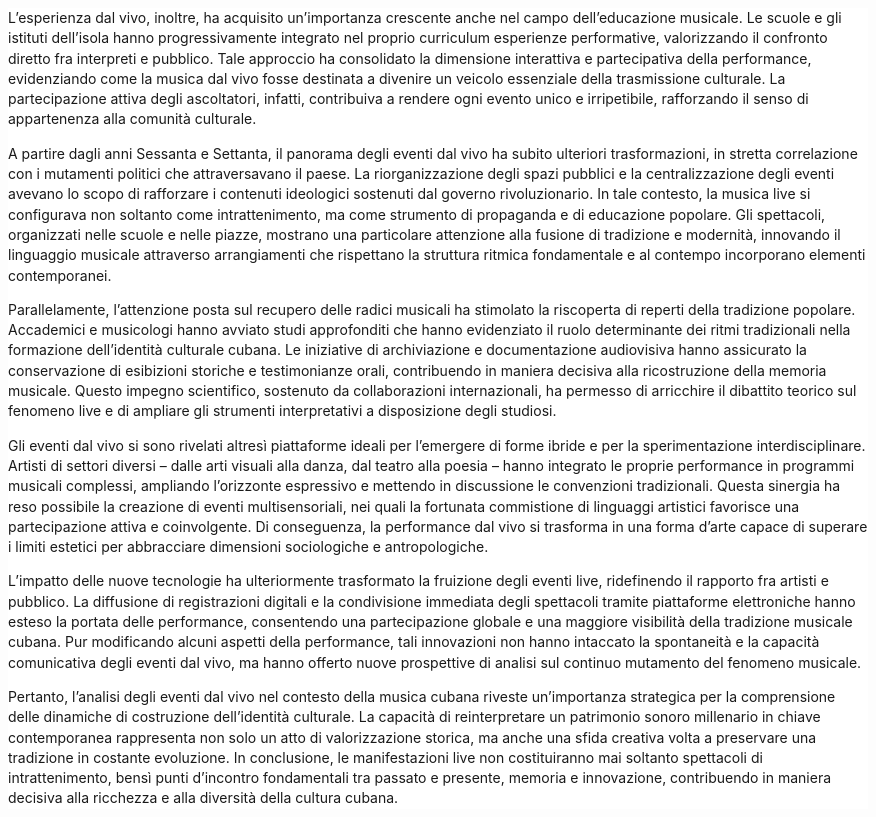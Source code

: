 L’esperienza dal vivo, inoltre, ha acquisito un’importanza crescente anche nel campo dell’educazione
musicale. Le scuole e gli istituti dell’isola hanno progressivamente integrato nel proprio
curriculum esperienze performative, valorizzando il confronto diretto fra interpreti e pubblico.
Tale approccio ha consolidato la dimensione interattiva e partecipativa della performance,
evidenziando come la musica dal vivo fosse destinata a divenire un veicolo essenziale della
trasmissione culturale. La partecipazione attiva degli ascoltatori, infatti, contribuiva a rendere
ogni evento unico e irripetibile, rafforzando il senso di appartenenza alla comunità culturale.

A partire dagli anni Sessanta e Settanta, il panorama degli eventi dal vivo ha subito ulteriori
trasformazioni, in stretta correlazione con i mutamenti politici che attraversavano il paese. La
riorganizzazione degli spazi pubblici e la centralizzazione degli eventi avevano lo scopo di
rafforzare i contenuti ideologici sostenuti dal governo rivoluzionario. In tale contesto, la musica
live si configurava non soltanto come intrattenimento, ma come strumento di propaganda e di
educazione popolare. Gli spettacoli, organizzati nelle scuole e nelle piazze, mostrano una
particolare attenzione alla fusione di tradizione e modernità, innovando il linguaggio musicale
attraverso arrangiamenti che rispettano la struttura ritmica fondamentale e al contempo incorporano
elementi contemporanei.

Parallelamente, l’attenzione posta sul recupero delle radici musicali ha stimolato la riscoperta di
reperti della tradizione popolare. Accademici e musicologi hanno avviato studi approfonditi che
hanno evidenziato il ruolo determinante dei ritmi tradizionali nella formazione dell’identità
culturale cubana. Le iniziative di archiviazione e documentazione audiovisiva hanno assicurato la
conservazione di esibizioni storiche e testimonianze orali, contribuendo in maniera decisiva alla
ricostruzione della memoria musicale. Questo impegno scientifico, sostenuto da collaborazioni
internazionali, ha permesso di arricchire il dibattito teorico sul fenomeno live e di ampliare gli
strumenti interpretativi a disposizione degli studiosi.

Gli eventi dal vivo si sono rivelati altresì piattaforme ideali per l’emergere di forme ibride e per
la sperimentazione interdisciplinare. Artisti di settori diversi – dalle arti visuali alla danza,
dal teatro alla poesia – hanno integrato le proprie performance in programmi musicali complessi,
ampliando l’orizzonte espressivo e mettendo in discussione le convenzioni tradizionali. Questa
sinergia ha reso possibile la creazione di eventi multisensoriali, nei quali la fortunata
commistione di linguaggi artistici favorisce una partecipazione attiva e coinvolgente. Di
conseguenza, la performance dal vivo si trasforma in una forma d’arte capace di superare i limiti
estetici per abbracciare dimensioni sociologiche e antropologiche.

L’impatto delle nuove tecnologie ha ulteriormente trasformato la fruizione degli eventi live,
ridefinendo il rapporto fra artisti e pubblico. La diffusione di registrazioni digitali e la
condivisione immediata degli spettacoli tramite piattaforme elettroniche hanno esteso la portata
delle performance, consentendo una partecipazione globale e una maggiore visibilità della tradizione
musicale cubana. Pur modificando alcuni aspetti della performance, tali innovazioni non hanno
intaccato la spontaneità e la capacità comunicativa degli eventi dal vivo, ma hanno offerto nuove
prospettive di analisi sul continuo mutamento del fenomeno musicale.

Pertanto, l’analisi degli eventi dal vivo nel contesto della musica cubana riveste un’importanza
strategica per la comprensione delle dinamiche di costruzione dell’identità culturale. La capacità
di reinterpretare un patrimonio sonoro millenario in chiave contemporanea rappresenta non solo un
atto di valorizzazione storica, ma anche una sfida creativa volta a preservare una tradizione in
costante evoluzione. In conclusione, le manifestazioni live non costituiranno mai soltanto
spettacoli di intrattenimento, bensì punti d’incontro fondamentali tra passato e presente, memoria e
innovazione, contribuendo in maniera decisiva alla ricchezza e alla diversità della cultura cubana.
